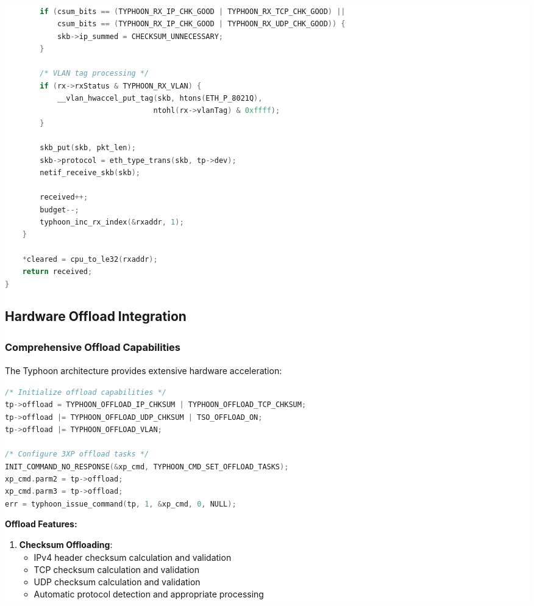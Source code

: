 ```c
        if (csum_bits == (TYPHOON_RX_IP_CHK_GOOD | TYPHOON_RX_TCP_CHK_GOOD) ||
            csum_bits == (TYPHOON_RX_IP_CHK_GOOD | TYPHOON_RX_UDP_CHK_GOOD)) {
            skb->ip_summed = CHECKSUM_UNNECESSARY;
        }
        
        /* VLAN tag processing */
        if (rx->rxStatus & TYPHOON_RX_VLAN) {
            __vlan_hwaccel_put_tag(skb, htons(ETH_P_8021Q),
                                  ntohl(rx->vlanTag) & 0xffff);
        }
        
        skb_put(skb, pkt_len);
        skb->protocol = eth_type_trans(skb, tp->dev);
        netif_receive_skb(skb);
        
        received++;
        budget--;
        typhoon_inc_rx_index(&rxaddr, 1);
    }
    
    *cleared = cpu_to_le32(rxaddr);
    return received;
}
```

## Hardware Offload Integration

### Comprehensive Offload Capabilities

The Typhoon architecture provides extensive hardware acceleration:

```c
/* Initialize offload capabilities */
tp->offload = TYPHOON_OFFLOAD_IP_CHKSUM | TYPHOON_OFFLOAD_TCP_CHKSUM;
tp->offload |= TYPHOON_OFFLOAD_UDP_CHKSUM | TSO_OFFLOAD_ON;
tp->offload |= TYPHOON_OFFLOAD_VLAN;

/* Configure 3XP offload tasks */
INIT_COMMAND_NO_RESPONSE(&xp_cmd, TYPHOON_CMD_SET_OFFLOAD_TASKS);
xp_cmd.parm2 = tp->offload;
xp_cmd.parm3 = tp->offload;
err = typhoon_issue_command(tp, 1, &xp_cmd, 0, NULL);
```

**Offload Features:**

1. **Checksum Offloading**:
   - IPv4 header checksum calculation and validation
   - TCP checksum calculation and validation
   - UDP checksum calculation and validation
   - Automatic protocol detection and appropriate processing
